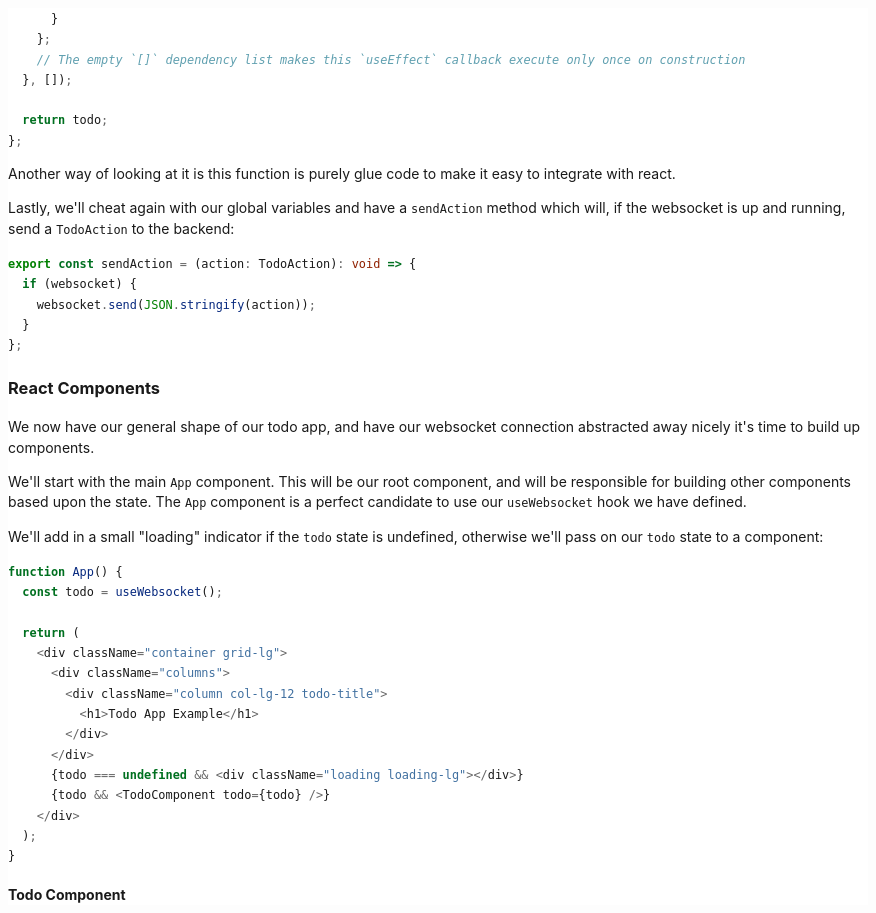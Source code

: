 ```typescript
      }
    };
    // The empty `[]` dependency list makes this `useEffect` callback execute only once on construction
  }, []);

  return todo;
};
```

Another way of looking at it is this function is purely glue code to make it easy to integrate with react.

Lastly, we'll cheat again with our global variables and have a `sendAction` method which will, if the websocket is up and running, send a `TodoAction` to the backend:

```typescript
export const sendAction = (action: TodoAction): void => {
  if (websocket) {
    websocket.send(JSON.stringify(action));
  }
};
```

### React Components

We now have our general shape of our todo app, and have our websocket connection abstracted away nicely it's time to build up components.

We'll start with the main `App` component. This will be our root component, and will be responsible for building other components based upon the state. The `App` component is a perfect candidate to use our `useWebsocket` hook we have defined.

We'll add in a small "loading" indicator if the `todo` state is undefined, otherwise we'll pass on our `todo` state to a component:

```js
function App() {
  const todo = useWebsocket();

  return (
    <div className="container grid-lg">
      <div className="columns">
        <div className="column col-lg-12 todo-title">
          <h1>Todo App Example</h1>
        </div>
      </div>
      {todo === undefined && <div className="loading loading-lg"></div>}
      {todo && <TodoComponent todo={todo} />}
    </div>
  );
}
```

#### Todo Component
